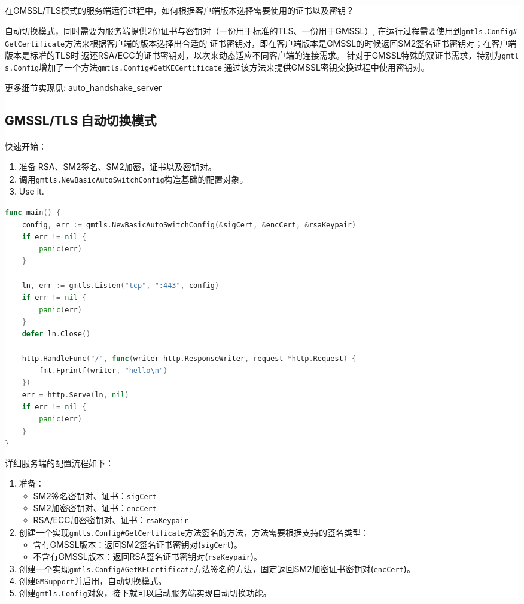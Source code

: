 
在GMSSL/TLS模式的服务端运行过程中，如何根据客户端版本选择需要使用的证书以及密钥？

自动切换模式，同时需要为服务端提供2份证书与密钥对（一份用于标准的TLS、一份用于GMSSL）,
在运行过程需要使用到`gmtls.Config#GetCertificate`方法来根据客户端的版本选择出合适的
证书密钥对，即在客户端版本是GMSSL的时候返回SM2签名证书密钥对；在客户端版本是标准的TLS时
返还RSA/ECC的证书密钥对，以次来动态适应不同客户端的连接需求。
针对于GMSSL特殊的双证书需求，特别为`gmtls.Config`增加了一个方法`gmtls.Config#GetKECertificate`
通过该方法来提供GMSSL密钥交换过程中使用密钥对。

更多细节实现见: [auto_handshake_server](../auto_handshake_server.go)

## GMSSL/TLS 自动切换模式

快速开始：

1. 准备 RSA、SM2签名、SM2加密，证书以及密钥对。
2. 调用`gmtls.NewBasicAutoSwitchConfig`构造基础的配置对象。
3. Use it.

```go
func main() {
	config, err := gmtls.NewBasicAutoSwitchConfig(&sigCert, &encCert, &rsaKeypair)
	if err != nil {
		panic(err)
	}

	ln, err := gmtls.Listen("tcp", ":443", config)
	if err != nil {
		panic(err)
	}
	defer ln.Close()

	http.HandleFunc("/", func(writer http.ResponseWriter, request *http.Request) {
		fmt.Fprintf(writer, "hello\n")
	})
	err = http.Serve(ln, nil)
	if err != nil {
		panic(err)
	}
}	
```


详细服务端的配置流程如下：

1. 准备：
   - SM2签名密钥对、证书：`sigCert`
   - SM2加密密钥对、证书：`encCert`
   - RSA/ECC加密密钥对、证书：`rsaKeypair`
2. 创建一个实现`gmtls.Config#GetCertificate`方法签名的方法，方法需要根据支持的签名类型：
    - 含有GMSSL版本：返回SM2签名证书密钥对(`sigCert`)。
    - 不含有GMSSL版本：返回RSA签名证书密钥对(`rsaKeypair`)。
3. 创建一个实现`gmtls.Config#GetKECertificate`方法签名的方法，固定返回SM2加密证书密钥对(`encCert`)。
4. 创建`GMSupport`并启用，自动切换模式。
5. 创建`gmtls.Config`对象，接下就可以启动服务端实现自动切换功能。
